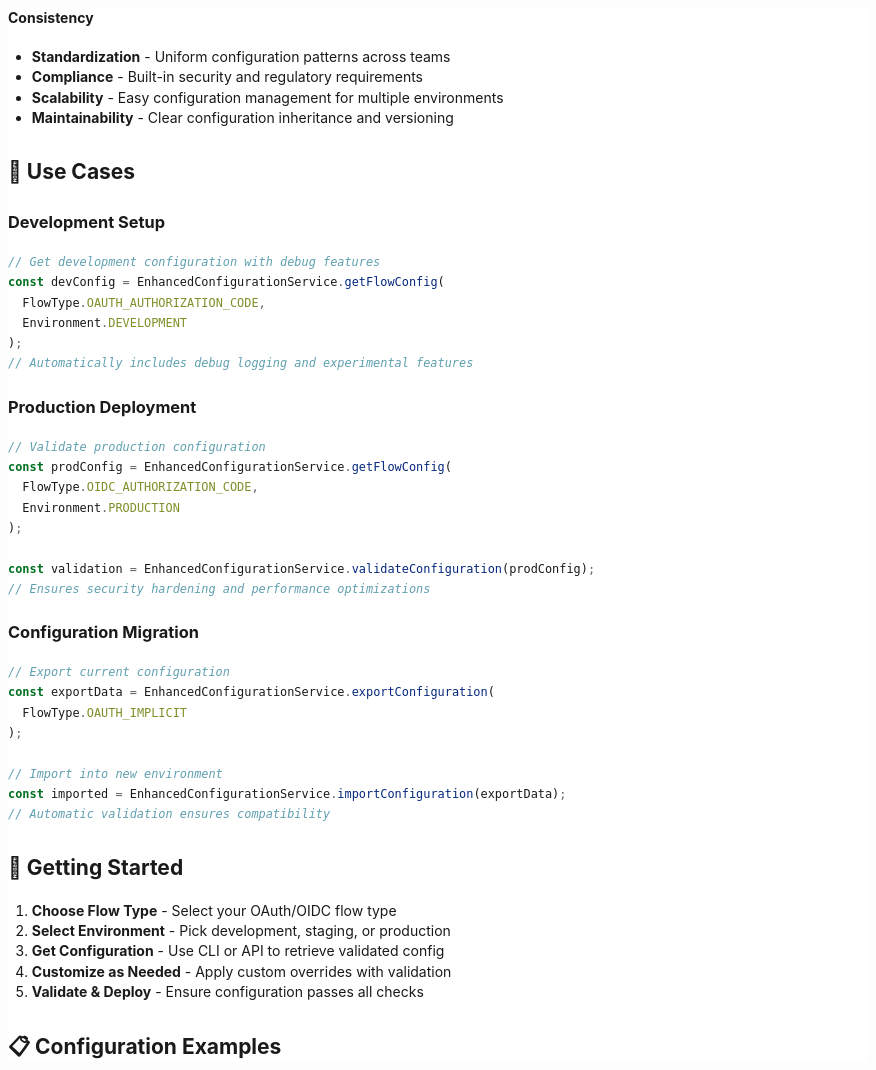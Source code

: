 #### **Consistency**
- **Standardization** - Uniform configuration patterns across teams
- **Compliance** - Built-in security and regulatory requirements
- **Scalability** - Easy configuration management for multiple environments
- **Maintainability** - Clear configuration inheritance and versioning

## 🎯 Use Cases

### Development Setup
```typescript
// Get development configuration with debug features
const devConfig = EnhancedConfigurationService.getFlowConfig(
  FlowType.OAUTH_AUTHORIZATION_CODE,
  Environment.DEVELOPMENT
);
// Automatically includes debug logging and experimental features
```

### Production Deployment
```typescript
// Validate production configuration
const prodConfig = EnhancedConfigurationService.getFlowConfig(
  FlowType.OIDC_AUTHORIZATION_CODE,
  Environment.PRODUCTION
);

const validation = EnhancedConfigurationService.validateConfiguration(prodConfig);
// Ensures security hardening and performance optimizations
```

### Configuration Migration
```typescript
// Export current configuration
const exportData = EnhancedConfigurationService.exportConfiguration(
  FlowType.OAUTH_IMPLICIT
);

// Import into new environment
const imported = EnhancedConfigurationService.importConfiguration(exportData);
// Automatic validation ensures compatibility
```

## 🚀 Getting Started

1. **Choose Flow Type** - Select your OAuth/OIDC flow type
2. **Select Environment** - Pick development, staging, or production
3. **Get Configuration** - Use CLI or API to retrieve validated config
4. **Customize as Needed** - Apply custom overrides with validation
5. **Validate & Deploy** - Ensure configuration passes all checks

## 📋 Configuration Examples

